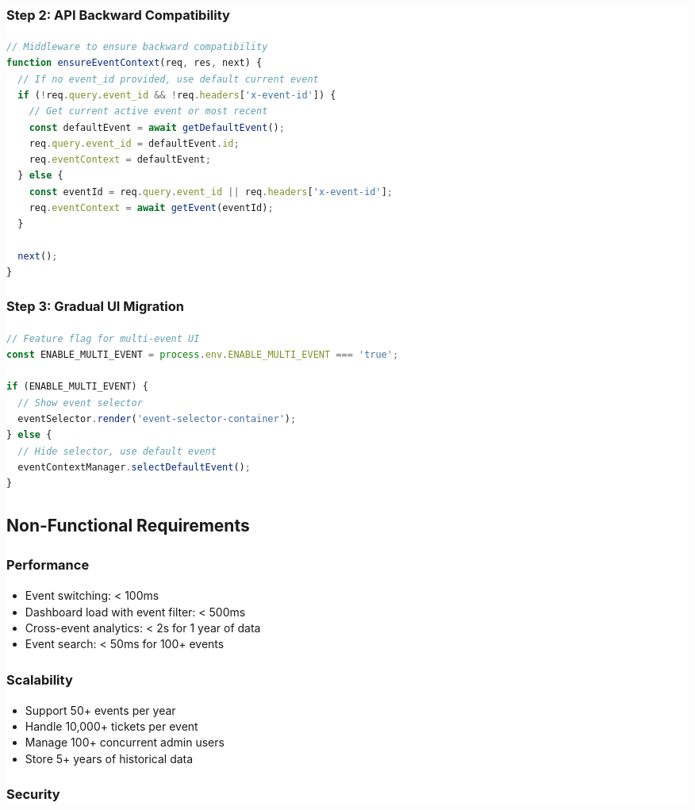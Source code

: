 ### Step 2: API Backward Compatibility

```javascript
// Middleware to ensure backward compatibility
function ensureEventContext(req, res, next) {
  // If no event_id provided, use default current event
  if (!req.query.event_id && !req.headers['x-event-id']) {
    // Get current active event or most recent
    const defaultEvent = await getDefaultEvent();
    req.query.event_id = defaultEvent.id;
    req.eventContext = defaultEvent;
  } else {
    const eventId = req.query.event_id || req.headers['x-event-id'];
    req.eventContext = await getEvent(eventId);
  }
  
  next();
}
```

### Step 3: Gradual UI Migration

```javascript
// Feature flag for multi-event UI
const ENABLE_MULTI_EVENT = process.env.ENABLE_MULTI_EVENT === 'true';

if (ENABLE_MULTI_EVENT) {
  // Show event selector
  eventSelector.render('event-selector-container');
} else {
  // Hide selector, use default event
  eventContextManager.selectDefaultEvent();
}
```

## Non-Functional Requirements

### Performance

- Event switching: < 100ms
- Dashboard load with event filter: < 500ms
- Cross-event analytics: < 2s for 1 year of data
- Event search: < 50ms for 100+ events

### Scalability

- Support 50+ events per year
- Handle 10,000+ tickets per event
- Manage 100+ concurrent admin users
- Store 5+ years of historical data

### Security
